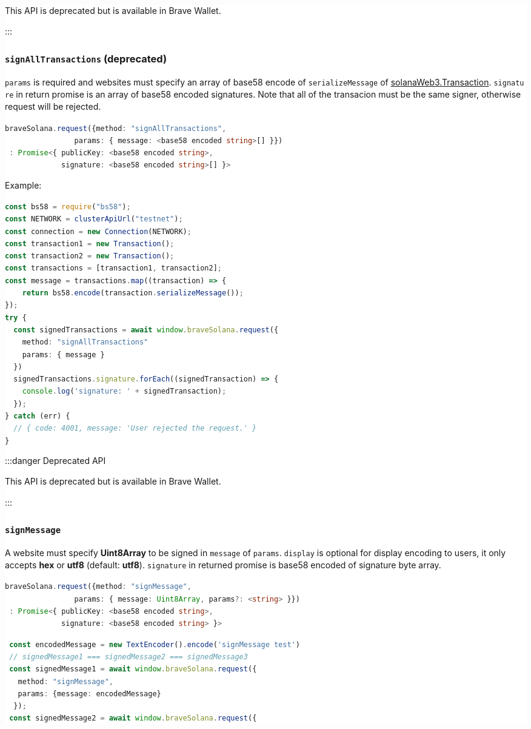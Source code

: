 This API is deprecated but is available in Brave Wallet.

:::

### `signAllTransactions` (deprecated)
`params` is required and websites must specify an array of base58 encode of
`serializeMessage` of [solanaWeb3.Transaction](https://solana-labs.github.io/solana-web3.js/classes/Transaction.html).
`signature` in return promise is an array of base58 encoded signatures.
Note that all of the transacion must be the same signer, otherwise request will
be rejected.

```ts
braveSolana.request({method: "signAllTransactions",
                params: { message: <base58 encoded string>[] }})
 : Promise<{ publicKey: <base58 encoded string>,
             signature: <base58 encoded string>[] }>
```
Example:
```ts
const bs58 = require("bs58");
const NETWORK = clusterApiUrl("testnet");
const connection = new Connection(NETWORK);
const transaction1 = new Transaction();
const transaction2 = new Transaction();
const transactions = [transaction1, transaction2];
const message = transactions.map((transaction) => {
    return bs58.encode(transaction.serializeMessage());
});
try {
  const signedTransactions = await window.braveSolana.request({
    method: "signAllTransactions"
    params: { message }
  })
  signedTransactions.signature.forEach((signedTransaction) => {
    console.log('signature: ' + signedTransaction);
  });
} catch (err) {
  // { code: 4001, message: 'User rejected the request.' }
}
```
:::danger Deprecated API

This API is deprecated but is available in Brave Wallet.

:::

### `signMessage`
A website must specify **Uint8Array** to be signed in `message` of `params`.
`display` is optional for display encoding to users,
it only accepts **hex** or **utf8**  (default: **utf8**).
`signature` in returned promise is base58 encoded of signature byte array.

```ts
braveSolana.request({method: "signMessage",
                params: { message: Uint8Array, params?: <string> }})
 : Promise<{ publicKey: <base58 encoded string>,
             signature: <base58 encoded string> }>
```
```ts
 const encodedMessage = new TextEncoder().encode('signMessage test')
 // signedMessage1 === signedMessage2 === signedMessage3
 const signedMessage1 = await window.braveSolana.request({
   method: "signMessage",
   params: {message: encodedMessage}
  });
 const signedMessage2 = await window.braveSolana.request({
```